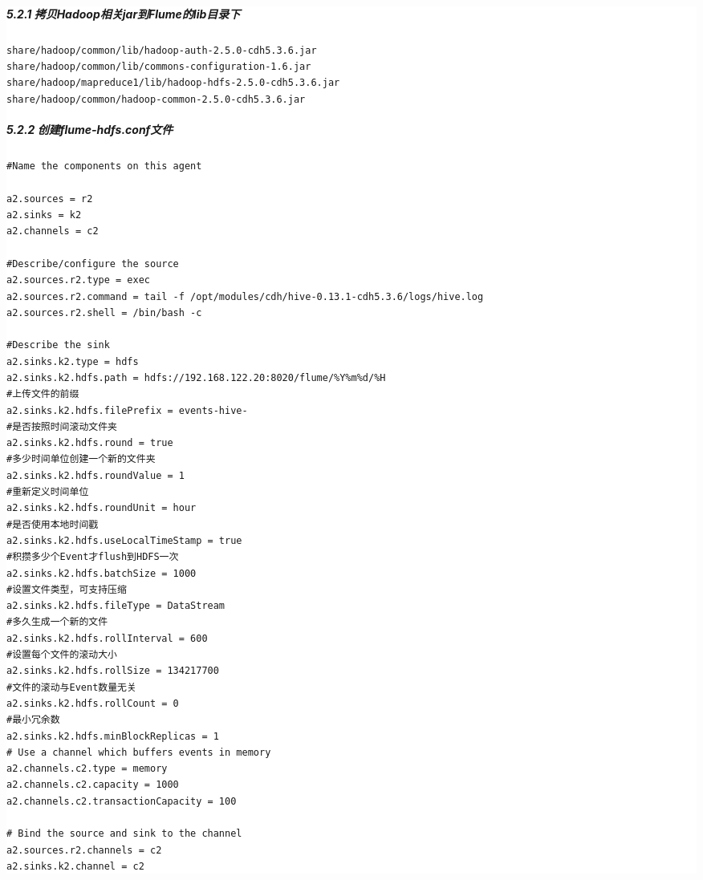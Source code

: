 ##### 5.2.1 拷贝Hadoop相关jar到Flume的lib目录下

```
share/hadoop/common/lib/hadoop-auth-2.5.0-cdh5.3.6.jar
share/hadoop/common/lib/commons-configuration-1.6.jar
share/hadoop/mapreduce1/lib/hadoop-hdfs-2.5.0-cdh5.3.6.jar
share/hadoop/common/hadoop-common-2.5.0-cdh5.3.6.jar
```



##### 5.2.2 创建flume-hdfs.conf文件

```
#Name the components on this agent

a2.sources = r2
a2.sinks = k2
a2.channels = c2

#Describe/configure the source
a2.sources.r2.type = exec
a2.sources.r2.command = tail -f /opt/modules/cdh/hive-0.13.1-cdh5.3.6/logs/hive.log
a2.sources.r2.shell = /bin/bash -c

#Describe the sink
a2.sinks.k2.type = hdfs
a2.sinks.k2.hdfs.path = hdfs://192.168.122.20:8020/flume/%Y%m%d/%H
#上传文件的前缀
a2.sinks.k2.hdfs.filePrefix = events-hive-
#是否按照时间滚动文件夹
a2.sinks.k2.hdfs.round = true
#多少时间单位创建一个新的文件夹
a2.sinks.k2.hdfs.roundValue = 1
#重新定义时间单位
a2.sinks.k2.hdfs.roundUnit = hour
#是否使用本地时间戳
a2.sinks.k2.hdfs.useLocalTimeStamp = true
#积攒多少个Event才flush到HDFS一次
a2.sinks.k2.hdfs.batchSize = 1000
#设置文件类型，可支持压缩
a2.sinks.k2.hdfs.fileType = DataStream
#多久生成一个新的文件
a2.sinks.k2.hdfs.rollInterval = 600
#设置每个文件的滚动大小
a2.sinks.k2.hdfs.rollSize = 134217700
#文件的滚动与Event数量无关
a2.sinks.k2.hdfs.rollCount = 0
#最小冗余数
a2.sinks.k2.hdfs.minBlockReplicas = 1
# Use a channel which buffers events in memory
a2.channels.c2.type = memory
a2.channels.c2.capacity = 1000
a2.channels.c2.transactionCapacity = 100

# Bind the source and sink to the channel
a2.sources.r2.channels = c2
a2.sinks.k2.channel = c2

```
